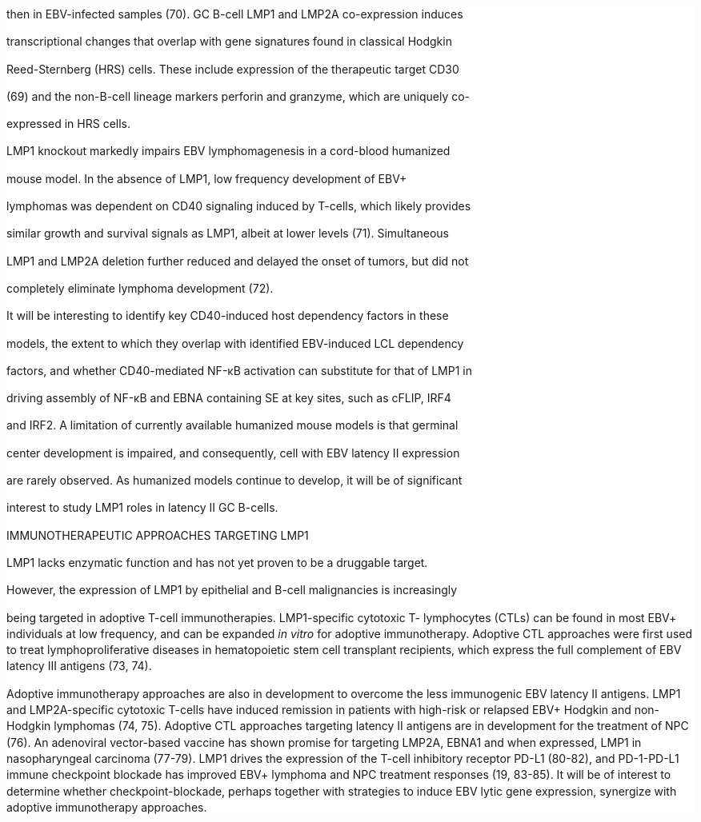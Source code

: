 then in EBV-infected samples (70). GC B-cell LMP1 and LMP2A co-expression induces

transcriptional changes that overlap with gene signatures found in classical Hodgkin

Reed-Sternberg (HRS) cells. These include expression of the therapeutic target CD30

(69) and the non-B-cell lineage markers perforin and granzyme, which are uniquely co-

expressed in HRS cells.

LMP1 knockout markedly impairs EBV lymphomagenesis in a cord-blood humanized

mouse model. In the absence of LMP1, low frequency development of EBV+

lymphomas was dependent on CD40 signaling induced by T-cells, which likely provides

similar growth and survival signals as LMP1, albeit at lower levels (71). Simultaneous

LMP1 and LMP2A deletion further reduced and delayed the onset of tumors, but did not

completely eliminate lymphoma development (72).

It will be interesting to identify key CD40-induced host dependency factors in these

models, the extent to which they overlap with identified EBV-induced LCL dependency

factors, and whether CD40-mediated NF-κB activation can substitute for that of LMP1 in

driving assembly of NF-κB and EBNA containing SE at key sites, such as cFLIP, IRF4

and IRF2. A limitation of currently available humanized mouse models is that germinal

center development is impaired, and consequently, cell with EBV latency II expression

are rarely observed. As humanized models continue to develop, it will be of significant

interest to study LMP1 roles in latency II GC B-cells.

IMMUNOTHERAPEUTIC APPROACHES TARGETING LMP1

LMP1 lacks enzymatic function and has not yet proven to be a druggable target.

However, the expression of LMP1 by epithelial and B-cell malignancies is increasingly

being targeted in adoptive T-cell immunotherapies. LMP1-specific cytotoxic T-
lymphocytes (CTLs) can be found in most EBV+ individuals at low frequency, and can
be expanded *in vitro* for adoptive immunotherapy. Adoptive CTL approaches were first
used to treat lymphoproliferative diseases in hematopoietic stem cell transplant
recipients, which express the full complement of EBV latency III antigens (73, 74).

Adoptive immunotherapy approaches are also in development to overcome the less
immunogenic EBV latency II antigens. LMP1 and LMP2A-specific cytotoxic T-cells
have induced remission in patients with high-risk or relapsed EBV+ Hodgkin and non-
Hodgkin lymphomas (74, 75). Adoptive CTL approaches targeting latency II antigens
are in development for the treatment of NPC (76). An adenoviral vector-based vaccine
has shown promise for targeting LMP2A, EBNA1 and when expressed, LMP1 in
nasopharyngeal carcinoma (77-79). LMP1 drives the expression of the T-cell inhibitory
receptor PD-L1 (80-82), and PD-1-PD-L1 immune checkpoint blockade has improved
EBV+ lymphoma and NPC treatment responses (19, 83-85). It will be of interest to
determine whether checkpoint-blockade, perhaps together with strategies to induce
EBV lytic gene expression, synergize with adoptive immunotherapy approaches.
